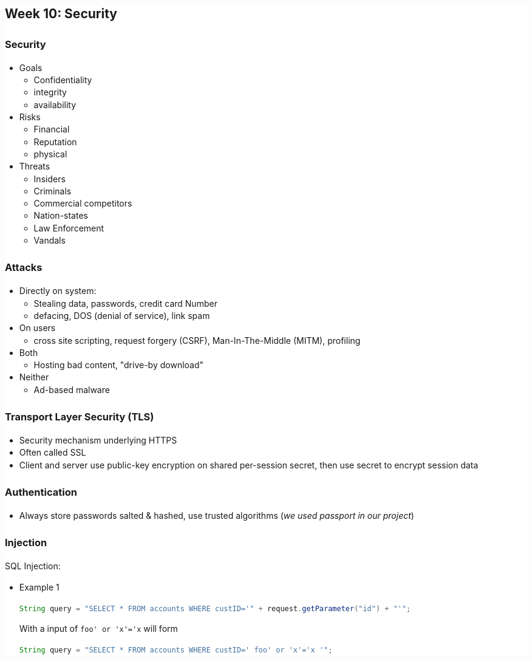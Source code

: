 ## Week 10: Security

### Security

-   Goals
    -   Confidentiality
    -   integrity
    -   availability
-   Risks
    -   Financial
    -   Reputation
    -   physical
-   Threats
    -   Insiders
    -   Criminals
    -   Commercial competitors
    -   Nation-states
    -   Law Enforcement
    -   Vandals

### Attacks

-   Directly on system:
    -   Stealing data, passwords, credit card Number
    -   defacing, DOS (denial of service), link spam
-   On users
    -   cross site scripting, request forgery (CSRF), Man-In-The-Middle (MITM), profiling
-   Both
    -   Hosting bad content, "drive-by download"
-   Neither
    -   Ad-based malware

### Transport Layer Security (TLS)

-   Security mechanism underlying HTTPS
-   Often called SSL
-   Client and server use public-key encryption on shared per-session secret, then use secret to encrypt session data

### Authentication
-   Always store passwords salted & hashed, use trusted algorithms (_we used passport in our project_)

### Injection
SQL Injection:
-   Example 1

    ```Java
    String query = "SELECT * FROM accounts WHERE custID='" + request.getParameter("id") + "'";
    ```
    With a input of ```foo' or 'x'='x``` will form
    ```Java
    String query = "SELECT * FROM accounts WHERE custID=' foo' or 'x'='x '";
    ```
